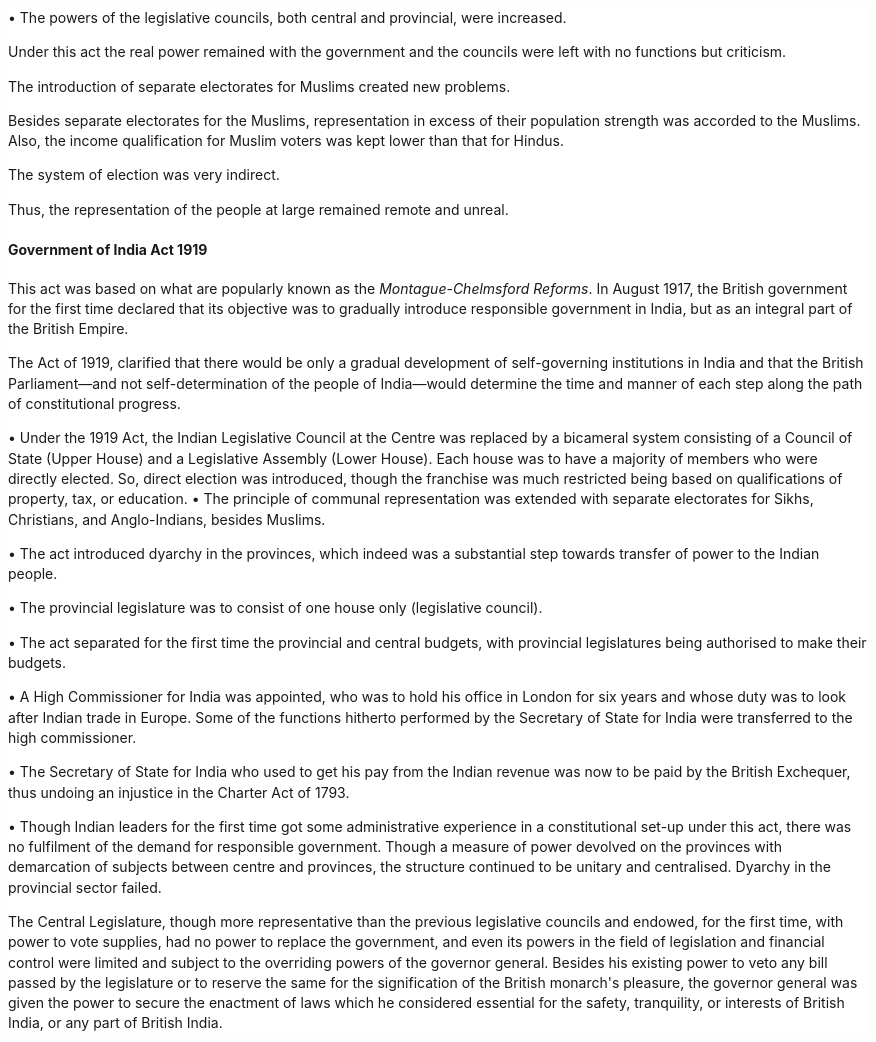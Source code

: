 • The powers of the legislative councils, both central and provincial, were increased.

Under this act the real power remained with the government and the councils were left with no functions but criticism.

The introduction of separate electorates for Muslims created new problems.

Besides separate electorates for the Muslims, representation in excess of their population strength was accorded to the Muslims. Also, the income qualification for Muslim voters was kept lower than that for Hindus.

The system of election was very indirect.

Thus, the representation of the people at large remained remote and unreal.

#### **Government of India Act 1919**

This act was based on what are popularly known as the *Montague-Chelmsford Reforms*. In August 1917, the British government for the first time declared that its objective was to gradually introduce responsible government in India, but as an integral part of the British Empire.

The Act of 1919, clarified that there would be only a gradual development of self-governing institutions in India and that the British Parliament—and not self-determination of the people of India—would determine the time and manner of each step along the path of constitutional progress.

• Under the 1919 Act, the Indian Legislative Council at the Centre was replaced by a bicameral system consisting of a Council of State (Upper House) and a Legislative Assembly (Lower House). Each house was to have a majority of members who were directly elected. So, direct election was introduced, though the franchise was much restricted being based on qualifications of property, tax, or education.
• The principle of communal representation was extended with separate electorates for Sikhs, Christians, and Anglo-Indians, besides Muslims.

• The act introduced dyarchy in the provinces, which indeed was a substantial step towards transfer of power to the Indian people.

• The provincial legislature was to consist of one house only (legislative council).

• The act separated for the first time the provincial and central budgets, with provincial legislatures being authorised to make their budgets.

• A High Commissioner for India was appointed, who was to hold his office in London for six years and whose duty was to look after Indian trade in Europe. Some of the functions hitherto performed by the Secretary of State for India were transferred to the high commissioner.

• The Secretary of State for India who used to get his pay from the Indian revenue was now to be paid by the British Exchequer, thus undoing an injustice in the Charter Act of 1793.

• Though Indian leaders for the first time got some administrative experience in a constitutional set-up under this act, there was no fulfilment of the demand for responsible government. Though a measure of power devolved on the provinces with demarcation of subjects between centre and provinces, the structure continued to be unitary and centralised. Dyarchy in the provincial sector failed.

The Central Legislature, though more representative than the previous legislative councils and endowed, for the first time, with power to vote supplies, had no power to replace the government, and even its powers in the field of legislation and financial control were limited and subject to the overriding powers of the governor general. Besides his existing power to veto any bill passed by the legislature or to reserve the same for the signification of the British monarch's pleasure, the governor general was given the power to secure the enactment of laws which he considered essential for the safety, tranquility, or interests of British India, or any part of British India.
